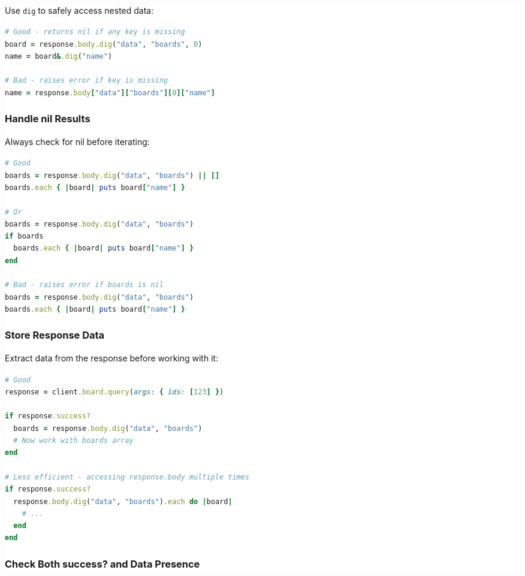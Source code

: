 Use `dig` to safely access nested data:

```ruby
# Good - returns nil if any key is missing
board = response.body.dig("data", "boards", 0)
name = board&.dig("name")

# Bad - raises error if key is missing
name = response.body["data"]["boards"][0]["name"]
```

### Handle nil Results

Always check for nil before iterating:

```ruby
# Good
boards = response.body.dig("data", "boards") || []
boards.each { |board| puts board["name"] }

# Or
boards = response.body.dig("data", "boards")
if boards
  boards.each { |board| puts board["name"] }
end

# Bad - raises error if boards is nil
boards = response.body.dig("data", "boards")
boards.each { |board| puts board["name"] }
```

### Store Response Data

Extract data from the response before working with it:

```ruby
# Good
response = client.board.query(args: { ids: [123] })

if response.success?
  boards = response.body.dig("data", "boards")
  # Now work with boards array
end

# Less efficient - accessing response.body multiple times
if response.success?
  response.body.dig("data", "boards").each do |board|
    # ...
  end
end
```

### Check Both success? and Data Presence
